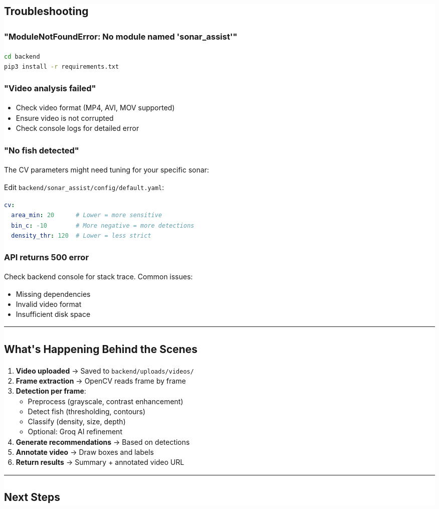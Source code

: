 
## Troubleshooting

### "ModuleNotFoundError: No module named 'sonar_assist'"

```bash
cd backend
pip3 install -r requirements.txt
```

### "Video analysis failed"

- Check video format (MP4, AVI, MOV supported)
- Ensure video is not corrupted
- Check console logs for detailed error

### "No fish detected"

The CV parameters might need tuning for your specific sonar:

Edit `backend/sonar_assist/config/default.yaml`:

```yaml
cv:
  area_min: 20      # Lower = more sensitive
  bin_c: -10        # More negative = more detections
  density_thr: 120  # Lower = less strict
```

### API returns 500 error

Check backend console for stack trace. Common issues:
- Missing dependencies
- Invalid video format
- Insufficient disk space

---

## What's Happening Behind the Scenes

1. **Video uploaded** → Saved to `backend/uploads/videos/`
2. **Frame extraction** → OpenCV reads frame by frame
3. **Detection per frame**:
   - Preprocess (grayscale, contrast enhancement)
   - Detect fish (thresholding, contours)
   - Classify (density, size, depth)
   - Optional: Groq AI refinement
4. **Generate recommendations** → Based on detections
5. **Annotate video** → Draw boxes and labels
6. **Return results** → Summary + annotated video URL

---

## Next Steps
